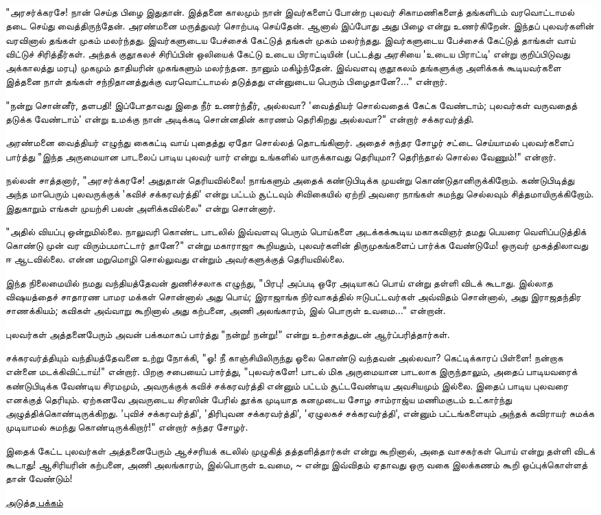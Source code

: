 "அரசர்க்கரசே! நான் செய்த பிழை இதுதான். இத்தனை காலமும் நான் இவர்களைப் போன்ற புலவர் சிகாமணிகளைத் தங்களிடம் வரவொட்டாமல் தடை செய்து வைத்திருந்தேன். அரண்மனை மருத்துவர் சொற்படி செய்தேன். ஆனால் இப்போது அது பிழை என்று உணர்கிறேன். இந்தப் புலவர்களின் வரவினால் தங்கள் முகம் மலர்ந்தது. இவர்களுடைய பேச்சைக் கேட்டுத் தங்கள் முகம் மலர்ந்தது. இவர்களுடைய பேச்சைக் கேட்டுத் தாங்கள் வாய் விட்டுச் சிரித்தீர்கள். அந்தக் குதூகலச் சிரிப்பின் ஒலியைக் கேட்டு உடைய பிராட்டியின் (பட்டத்து அரசியை 'உடைய பிராட்டி' என்று குறிப்பிடுவது அக்காலத்து மரபு) முகமும் தாதியரின் முகங்களும் மலர்ந்தன. நானும் மகிழ்ந்தேன். இவ்வளவு குதூகலம் தங்களுக்கு அளிக்கக் கூடியவர்களை இத்தனை நாள் தங்கள் சந்நிதானத்துக்கு வரவொட்டாமல் தடுத்தது என்னுடைய பெரும் பிழைதானே?..." என்றார்.

"நன்று சொன்னீர், தளபதி! இப்போதாவது இதை நீர் உணர்ந்தீர், அல்லவா? 'வைத்தியர் சொல்வதைக் கேட்க வேண்டாம்; புலவர்கள் வருவதைத் தடுக்க வேண்டாம்' என்று உமக்கு நான் அடிக்கடி சொன்னதின் காரணம் தெரிகிறது அல்லவா?" என்றார் சக்கரவர்த்தி.

அரண்மனை வைத்தியர் எழுந்து கைகட்டி வாய் புதைத்து ஏதோ சொல்லத் தொடங்கினார். அதைச் சுந்தர சோழர் சட்டை செய்யாமல் புலவர்களைப் பார்த்து "இந்த அருமையான பாடலைப் பாடிய புலவர் யார் என்று உங்களில் யாருக்காவது தெரியுமா? தெரிந்தால் சொல்ல வேணும்!" என்றார்.

நல்லன் சாத்தனார், "அரசர்க்கரசே! அதுதான் தெரியவில்லை! நாங்களும் அதைக் கண்டுபிடிக்க முயன்று கொண்டுதானிருக்கிறோம். கண்டுபிடித்து அந்த மாபெரும் புலவருக்குக் 'கவிச் சக்கரவர்த்தி' என்று பட்டம் சூட்டவும் சிவிகையில் ஏற்றி அவரை நாங்கள் சுமந்து செல்லவும் சித்தமாயிருக்கிறோம். இதுகாறும் எங்கள் முயற்சி பலன் அளிக்கவில்லை" என்று சொன்னார்.

"அதில் வியப்பு ஒன்றுமில்லை. நாலுவரி கொண்ட பாடலில் இவ்வளவு பெரும் பொய்களை அடக்கக்கூடிய மகாகவிஞர் தமது பெயரை வெளிப்படுத்திக் கொண்டு முன் வர விரும்பமாட்டார் தானே?" என்று மகாராஜா கூறியதும், புலவர்களின் திருமுகங்களைப் பார்க்க வேண்டுமே! ஒருவர் முகத்திலாவது ஈ ஆடவில்லை. என்ன மறுமொழி சொல்லுவது என்றும் அவர்களுக்குத் தெரியவில்லை.

இந்த நிலைமையில் நமது வந்தியத்தேவன் துணிச்சலாக எழுந்து, "பிரபு! அப்படி ஒரே அடியாகப் பொய் என்று தள்ளி விடக் கூடாது. இல்லாத விஷயத்தைச் சாதாரண பாமர மக்கள் சொன்னால் அது பொய்; இராஜாங்க நிர்வாகத்தில் ஈடுபட்டவர்கள் அவ்விதம் சொன்னால், அது இராஜதந்திர சாணக்கியம்; கவிகள் அவ்வாறு கூறினால் அது கற்பனை, அணி அலங்காரம், இல் பொருள் உவமை..." என்றான்.

புலவர்கள் அத்தனைபேரும் அவன் பக்கமாகப் பார்த்து "நன்று! நன்று!" என்று உற்சாகத்துடன் ஆர்ப்பரித்தார்கள்.

சக்கரவர்த்தியும் வந்தியத்தேவனை உற்று நோக்கி, "ஓ! நீ காஞ்சியிலிருந்து ஓலை கொண்டு வந்தவன் அல்லவா? கெட்டிக்காரப் பிள்ளை! நன்றாக என்னை மடக்கிவிட்டாய்!" என்றார். பிறகு சபையைப் பார்த்து, "புலவர்களே! பாடல் மிக அருமையான பாடலாக இருந்தாலும், அதைப் பாடியவரைக் கண்டுபிடிக்க வேண்டிய சிரமமும், அவருக்குக் கவிச் சக்கரவர்த்தி என்னும் பட்டம் சூட்டவேண்டிய அவசியமும் இல்லை. இதைப் பாடிய புலவரை எனக்குத் தெரியும். ஏற்கனவே அவருடைய சிரஸின் பேரில் தூக்க முடியாத கனமுடைய சோழ சாம்ராஜ்ய மணிமகுடம் உட்கார்ந்து அழுத்திக்கொண்டிருக்கிறது. 'புவிச் சக்கரவர்த்தி', 'திரிபுவன சக்கரவர்த்தி', 'ஏழுலகச் சக்கரவர்த்தி', என்னும் பட்டங்களையும் அந்தக் கவிராயர் சுமக்க முடியாமல் சுமந்து கொண்டிருக்கிறார்!" என்றார் சுந்தர சோழர்.

இதைக் கேட்ட புலவர்கள் அத்தனைபேரும் ஆச்சரியக் கடலில் முழுகித் தத்தளித்தார்கள் என்று கூறினால், அதை வாசகர்கள் பொய் என்று தள்ளி விடக் கூடாது! ஆசிரியரின் கற்பனை, அணி அலங்காரம், இல்பொருள் உவமை, ~ என்று இவ்விதம் ஏதாவது ஒரு வகை இலக்கணம் கூறி ஒப்புக்கொள்ளத் தான் வேண்டும்!

[அடுத்த பக்கம்](ponniyin_selvan_35)